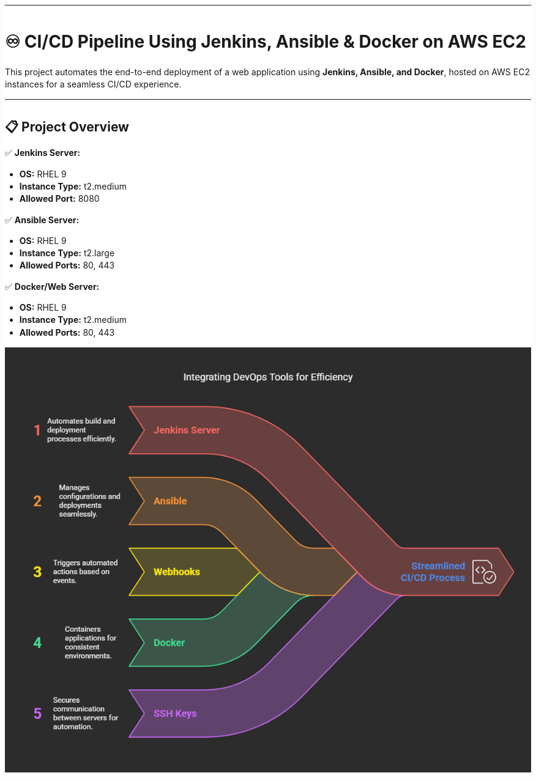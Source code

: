 
---

# ♾️ CI/CD Pipeline Using Jenkins, Ansible & Docker on AWS EC2

This project automates the end-to-end deployment of a web application using **Jenkins, Ansible, and Docker**, hosted on AWS EC2 instances for a seamless CI/CD experience.

---

## 📋 Project Overview

✅ **Jenkins Server:**
- **OS:** RHEL 9  
- **Instance Type:** t2.medium  
- **Allowed Port:** 8080  

✅ **Ansible Server:**  
- **OS:** RHEL 9  
- **Instance Type:** t2.large  
- **Allowed Ports:** 80, 443  

✅ **Docker/Web Server:**  
- **OS:** RHEL 9  
- **Instance Type:** t2.medium  
- **Allowed Ports:** 80, 443  

![Visual](/Assests/visual.png)
